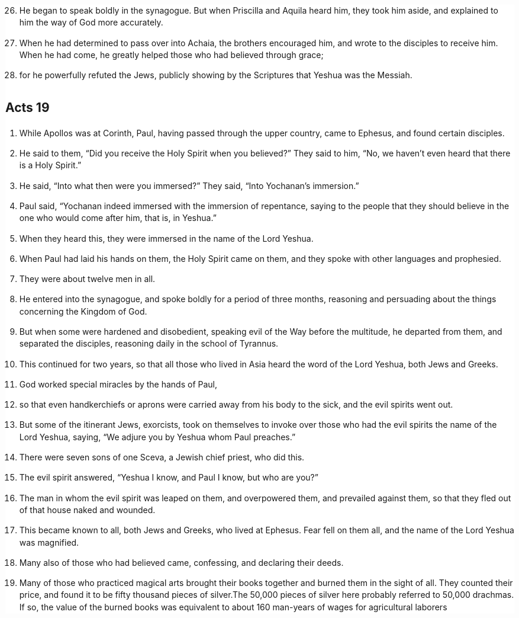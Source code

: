 26. He began to speak boldly in the synagogue. But when Priscilla and Aquila heard him, they took him aside, and explained to him the way of God more accurately.  

27.   When he had determined to pass over into Achaia, the brothers encouraged him, and wrote to the disciples to receive him. When he had come, he greatly helped those who had believed through grace;

28. for he powerfully refuted the Jews, publicly showing by the Scriptures that Yeshua was the Messiah.   

## Acts 19

1. While Apollos was at Corinth, Paul, having passed through the upper country, came to Ephesus, and found certain disciples.

2. He said to them, “Did you receive the Holy Spirit when you believed?”   They said to him, “No, we haven’t even heard that there is a Holy Spirit.”  

3.   He said, “Into what then were you immersed?”   They said, “Into Yochanan’s immersion.”  

4.   Paul said, “Yochanan indeed immersed with the immersion of repentance, saying to the people that they should believe in the one who would come after him, that is, in Yeshua.”  

5.   When they heard this, they were immersed in the name of the Lord Yeshua.

6. When Paul had laid his hands on them, the Holy Spirit came on them, and they spoke with other languages and prophesied.

7. They were about twelve men in all.

8. He entered into the synagogue, and spoke boldly for a period of three months, reasoning and persuading about the things concerning the Kingdom of God.  

9.   But when some were hardened and disobedient, speaking evil of the Way before the multitude, he departed from them, and separated the disciples, reasoning daily in the school of Tyrannus.

10. This continued for two years, so that all those who lived in Asia heard the word of the Lord Yeshua, both Jews and Greeks.  

11.   God worked special miracles by the hands of Paul,

12. so that even handkerchiefs or aprons were carried away from his body to the sick, and the evil spirits went out.

13. But some of the itinerant Jews, exorcists, took on themselves to invoke over those who had the evil spirits the name of the Lord Yeshua, saying, “We adjure you by Yeshua whom Paul preaches.”

14. There were seven sons of one Sceva, a Jewish chief priest, who did this.  

15.   The evil spirit answered, “Yeshua I know, and Paul I know, but who are you?”

16. The man in whom the evil spirit was leaped on them, and overpowered them, and prevailed against them, so that they fled out of that house naked and wounded.

17. This became known to all, both Jews and Greeks, who lived at Ephesus. Fear fell on them all, and the name of the Lord Yeshua was magnified.

18. Many also of those who had believed came, confessing, and declaring their deeds.

19. Many of those who practiced magical arts brought their books together and burned them in the sight of all. They counted their price, and found it to be fifty thousand pieces of silver.The 50,000 pieces of silver here probably referred to 50,000 drachmas. If so, the value of the burned books was equivalent to about 160 man-years of wages for agricultural laborers
